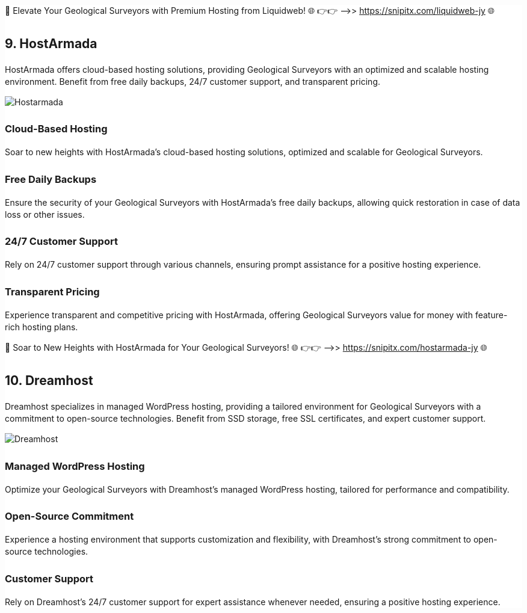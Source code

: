 🚀 Elevate Your Geological Surveyors with Premium Hosting from Liquidweb! 🌐
👉👉 -->> https://snipitx.com/liquidweb-jy 🌐

## 9. HostArmada

HostArmada offers cloud-based hosting solutions, providing Geological Surveyors with an optimized and scalable hosting environment. Benefit from free daily backups, 24/7 customer support, and transparent pricing.

![Hostarmada](https://i.imgur.com/KFbdf3o.jpeg "Hostarmada Hosting")

### Cloud-Based Hosting
Soar to new heights with HostArmada’s cloud-based hosting solutions, optimized and scalable for Geological Surveyors.

### Free Daily Backups
Ensure the security of your Geological Surveyors with HostArmada’s free daily backups, allowing quick restoration in case of data loss or other issues.

### 24/7 Customer Support
Rely on 24/7 customer support through various channels, ensuring prompt assistance for a positive hosting experience.

### Transparent Pricing
Experience transparent and competitive pricing with HostArmada, offering Geological Surveyors value for money with feature-rich hosting plans.

🚀 Soar to New Heights with HostArmada for Your Geological Surveyors! 🌐
👉👉 -->> https://snipitx.com/hostarmada-jy 🌐

## 10. Dreamhost

Dreamhost specializes in managed WordPress hosting, providing a tailored environment for Geological Surveyors with a commitment to open-source technologies. Benefit from SSD storage, free SSL certificates, and expert customer support.

![Dreamhost](https://i.imgur.com/rXIg8ip.jpeg "Dreamhost Hosting")

### Managed WordPress Hosting
Optimize your Geological Surveyors with Dreamhost’s managed WordPress hosting, tailored for performance and compatibility.

### Open-Source Commitment
Experience a hosting environment that supports customization and flexibility, with Dreamhost’s strong commitment to open-source technologies.

### Customer Support
Rely on Dreamhost’s 24/7 customer support for expert assistance whenever needed, ensuring a positive hosting experience.

